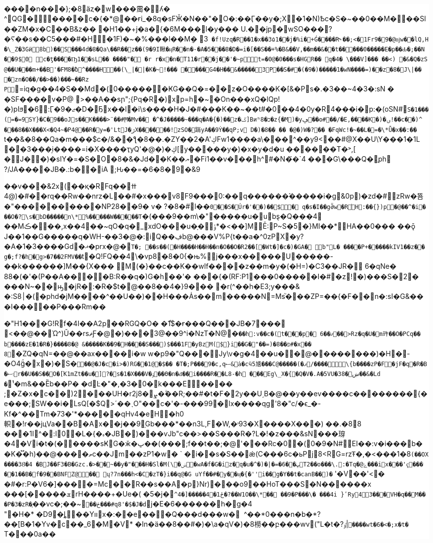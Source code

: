  ����n���};�  8 ӓȥ�w���霌�֋ ʎ�
^QG�����c�{� \*@��ғi\_�8q�sFӁ� N��"�O�:��Ӷ��y�;X�1�N)Ҍc�S�~��0��M���Sl��ZM�x�C��B&z�� �H1��+j�a�{�6M���l�y���
U.��jp�wSO���?�Ⲋ��s��C5���#�H�1F)�~�%���l��M݈� 3`
�f!Uzq�R��1�x��3۵1��j�%i�+Ǵ����R˞��;<�1Fr9�9�@ǌw�� lQ,H� \_Z�3Gӥ8b)��S���4d�8�Qa\��R��z��(9�9I鞦�ӊR��ո�-�A�5���8�D�=i�[��S��+%�B&��V,��m��&��t�����0�� ���E�p��Ԃ�;��N��9$0 c�ƫ����Ҧ1��sL��
����"�
�r
r�x�n�T11�r��j��'�~pt=�0@�0���s�HGR��
q�4� \���V]��� ��<) �&� Q�zS@��U���m+��B'�FM8�ƀ^� ���H� �(\_|�|�K�~! ��� ����G4�H��&�����3P��S�#�(�9�) �����1�wN����=)��z �8�J\|�� �zn�O��/�� >��)���~��RzP`=iq�g��4�S��M d�(0������ҜG��Q�=�� z�O����K�[&�Ps�.�3��~4�3�:sN �
�SF����v�P@ >��A��sր";{Pq�R�)xp=h�~�On���xQ�lQp!�)pIϧ�6:Ӷ�9�ޖ�D�Ҕx��l�i\s�� ��H�J�#���K��~��t#�0��4�0y�R4���i �p:�(oSN#`S�1���(=�=9SY}�C�9��oJs��K����>¨��#֭M�Mv�� �^�J�����~���q�A�{�)��׭z�ݢ]Bиʰ8�כ�z{�M)�yڥ��ʘ#��/�E,���� K�)�ۍ!��c� �)^���8��X���X<�Q4~�P4@��R�y=�'LtJ�ژX������!zSO�踃yA��9Ý��qP;v
D�)�8�� �� �@�)W�?��
�FqWc!�~��L�=�\*Ǚ�x�� :��`t��&�8��Qa�m���$c�/&��ƪ�8��.�ZY��2�A'ڮFw1����a\���׵^��y9<��#@X�� U\Y���1�1L
��3���֣i����=i�X����ҭyQ'�@�)�ڮ[\y�����y�)�x�y�d�u ������T�˃,[ �J��)�sIY�=�S�O�8�&�Jd� �K��ޔ�Fi1��v���h^#�N �҃�`4
���G\���Q�֑ph
?/JA����JB�.:b��iA ;Ԋ��=�6�8�9�&9
 
 ��v���&2x(��қ�RFqߚ��
@4)�#��rq��Rw��nrz�L��#�x���v8F9���0:��q������֕�����i�g&0p)�zd�#zRw�뚐�"��� �������NP28��9�
v� ?�8�#l��`0��S�Úr�'��)��$�
q�s�I��gӚw�R֓H:��{})p�@��^�i���O�?\s�bD�����n\*%�����W�����T`�(���9��m\�"�����u�ubȿ�Q���4
��Mڪ���,x��4��~qO�q�޻\_xdO���u�ָ�ݸ\*�<��]MĒ:P~S�5�}MI��\*HA��0���
��ǭ
J��1��G�����q�WH-��3�@�:iQ��ڣb@���V%P{t��a�^0zPX�y?�A�1�3����Gd�ޣ�prx�@�`T�; ��s��(�H����H��H��n�O��O�R2��[�Wt�]�c�)�GA�  b" L� ����P+�����kIV1��z�� g�;f?�h�g>�7��2FMV��`t�Q!FQ��4\�vp8�8�0{�њ%j���x�����U�����-��k������]M��{X���
M(�}��c��K��wlf��  ��z��m�y�(�H=)�C3��JR�
6�qNe�
88�(�'�(P��A����B:R��q�)G�h��'� ���{�(RF:P1���0�����I�#�z!�)���S�2� ���N~�\�ԣ�jR�:�R�$t�@��8��4�}9��� �r(^��h�E 3;y���& �:S׀8�(�phd�jM����^� �U��)��H���Ȧs�� m�����N=M s֘���ZP=��{�F��n�:sI�G&���I�����P� ��Rm��
 
 �"H1���G!R f�4I��A2p��RGQ�O�
�ާ1$�ғ���Q���JB�7��� <��@�� Ώ^)Ǔ�� rsޘƑ�@�)���3@��9^i�NzT�N@�`��h:v��c�(t���p�
6��ޤ��>Rz�q�U�m玝��O�PCq��b����zE�1�R�}����8�@
&�����K��9�H ����S���) $���1F�yBzM($}i܎�� G�"��=)�8�� פ#�x ��8`�ZQ�qN=��@��ax����i�w
w�p9�"Q���Jy\v�g� 4��u��@��������)�H�-�O4 ̈́g�x�)�S�`��@�J�c�i>�)RG��1@�$�� 
�T�;P���9�c ,qސ&ȧ�cӵ5㐡���C@�����(�ޕ/���� \{b����zP�F�jF �q�R�B�܃ސr��U��S��O�[֨K1mZt��u�]?�s�1�X���V�ۊ��Ө�ո�Ԁ��i����R��L8-�h ���Eg\_X�{�Q�V�.A�5VU�3ښ�8��&�Ld�`¹�m&��Ȅb��P�
�dĿ�"�,�3�0�k���E���� ;�Z�x�c��)2���UH�r2jܨ�8�ۗ��R;��#�t�F�2y��U͵B�@��y��ev����c��������{�e���;SW��i�LsQ[�$Q>´��ˎO"��c�'�-���99�lx����qg'8�"c/�ϵ\_�-Kf�^��Tm�73�'\*�����qHv4�eH�h0軹�!r��jцVa��B�Ax��j��9֥Gb���\*��n3L,F �W,�˒93�X����X���) ��.�88
���1I^�:l0�L�{�ہ�JB�)���ѵJb" c��>��S���R�?L�!�z���&sN���瑏� 4�Ѵi�t�(�����sҜG�ӂ�ڀ��(���;f��t��;�@'���Rc�0␀�(0�9�N#EI��:v�i���b��K�֟�h)��@����ތc��Jm��zP1�w� \`
�i��s�S��ǽ(C���6c�ьPj8<RG=rzT̴�,�<� ��1�8`(��OX����3Ȣ�4 �BJ��F3�B�Gz c. �>��~��y�"���H�Sl�M(\�ݭ�wA�f�G�iz�q�u�^�)�|�=�6��ڀT2��o���\.:�Tq�@ۓ� ��ix� ��'ҁ�����1��B�f�9��BNFZ@�� ɥ?7n���h<�C�zT�}i��q@�G
uYf��#�y��ӊ�{�''i��g�Y��t�canB��)�` '�V��'<� �#�r:P�V6�]����=Mc��R��s��A�p}Nr)���o9��HoT���S�N���� ��x ���[�����ܫrH����+�Ue�( �5�j�`^4�]�����4�1ځ�?��W1O��\* ��
��9�P���\�
���4i }ʹRy43���VH�q��M���P�3�zR�֢`��vc�;�� ~`��ڂ���#q8'�$�J�d`j�E�6������հ�g�4\
"�H�\* �D9�ȴ��Yװx�:��e���Q���d���w�  ^��\*0���n�b�\*?��֔[B�1�Yv�c��\_6�M�V\* �In�ӓ��8��#�)�\a�qV�\)�8橯��բ���wv("L�t�?ٶ|`����wt�6�<�;x�t�`T���0a��